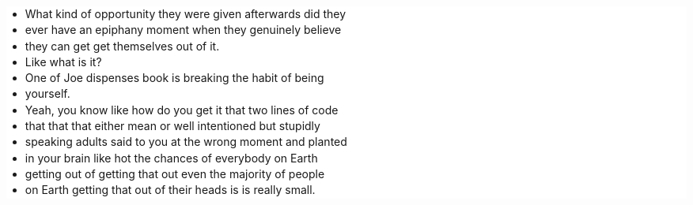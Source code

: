*  What kind of opportunity they were given afterwards did they
*  ever have an epiphany moment when they genuinely believe
*  they can get get themselves out of it.
*  Like what is it?
*  One of Joe dispenses book is breaking the habit of being
*  yourself.
*  Yeah, you know like how do you get it that two lines of code
*  that that that either mean or well intentioned but stupidly
*  speaking adults said to you at the wrong moment and planted
*  in your brain like hot the chances of everybody on Earth
*  getting out of getting that out even the majority of people
*  on Earth getting that out of their heads is is really small.
